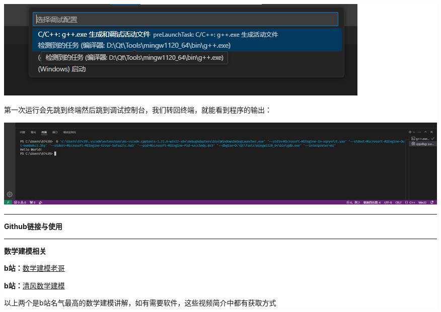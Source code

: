 ![](./assets/run_configure.png)

第一次运行会先跳到终端然后跳到调试控制台，我们转回终端，就能看到程序的输出：

![](./assets/cppoutput.png)


----------------------------------------------

**Github链接与使用**

-----

**数学建模相关**

**b站：**[数学建模老哥](https://space.bilibili.com/400575790?spm_id_from=333.337.0.0)

**b站：**[清风数学建模](https://www.bilibili.com/video/BV1DW411s7wi/?spm_id_from=333.337.search-card.all.click)

以上两个是b站名气最高的数学建模讲解，如有需要软件，这些视频简介中都有获取方式
